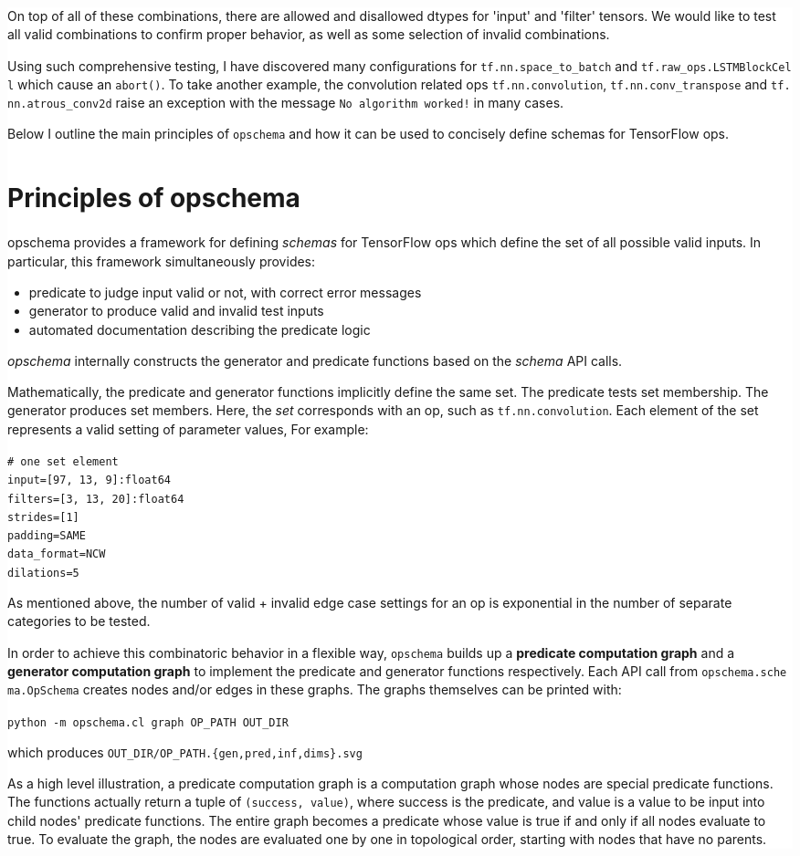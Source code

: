 On top of all of these combinations, there are allowed and disallowed dtypes for
'input' and 'filter' tensors.  We would like to test all valid combinations to
confirm proper behavior, as well as some selection of invalid combinations.

Using such comprehensive testing, I have discovered many configurations for
`tf.nn.space_to_batch` and `tf.raw_ops.LSTMBlockCell` which cause an `abort()`.  To
take another example, the convolution related ops `tf.nn.convolution`,
`tf.nn.conv_transpose` and `tf.nn.atrous_conv2d` raise an exception with the message
`No algorithm worked!` in many cases.

Below I outline the main principles of `opschema` and how it can be used to concisely
define schemas for TensorFlow ops.

# Principles of opschema

opschema provides a framework for defining *schemas* for TensorFlow ops which define
the set of all possible valid inputs.  In particular, this framework simultaneously
provides:

* predicate to judge input valid or not, with correct error messages
* generator to produce valid and invalid test inputs
* automated documentation describing the predicate logic

*opschema* internally constructs the generator and predicate functions based on the
*schema* API calls.  

Mathematically, the predicate and generator functions implicitly define the same set.
The predicate tests set membership.  The generator produces set members.  Here, the
*set* corresponds with an op, such as `tf.nn.convolution`.  Each element of the set
represents a valid setting of parameter values,  For example:

    # one set element
    input=[97, 13, 9]:float64
    filters=[3, 13, 20]:float64
    strides=[1]
    padding=SAME
    data_format=NCW
    dilations=5

As mentioned above, the number of valid + invalid edge case settings for an op is
exponential in the number of separate categories to be tested.

In order to achieve this combinatoric behavior in a flexible way, `opschema` builds
up a **predicate computation graph** and a **generator computation graph** to
implement the predicate and generator functions respectively.  Each API call from
`opschema.schema.OpSchema` creates nodes and/or edges in these graphs.  The graphs
themselves can be printed with:

    python -m opschema.cl graph OP_PATH OUT_DIR

which produces `OUT_DIR/OP_PATH.{gen,pred,inf,dims}.svg`

As a high level illustration, a predicate computation graph is a computation graph
whose nodes are special predicate functions.  The functions actually return a tuple
of `(success, value)`, where success is the predicate, and value is a value to be
input into child nodes' predicate functions.  The entire graph becomes a predicate
whose value is true if and only if all nodes evaluate to true.  To evaluate the
graph, the nodes are evaluated one by one in topological order, starting with nodes
that have no parents.
